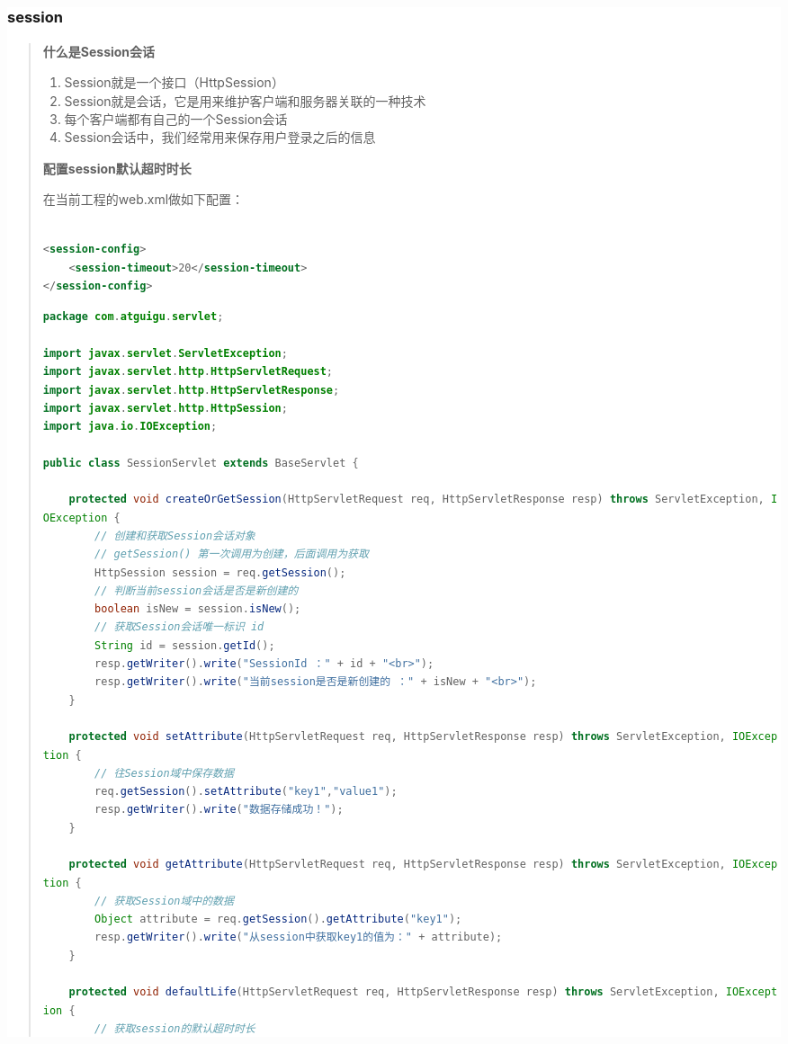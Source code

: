 > ```

### session

> **什么是Session会话**
>
> 1. Session就是一个接口（HttpSession）
> 2. Session就是会话，它是用来维护客户端和服务器关联的一种技术
> 3. 每个客户端都有自己的一个Session会话
> 4. Session会话中，我们经常用来保存用户登录之后的信息
>
> **配置session默认超时时长**
>
> 在当前工程的web.xml做如下配置：
>
> ```xml
> 
> <session-config>
>     <session-timeout>20</session-timeout>
> </session-config>
> ```
>
> ```java
> package com.atguigu.servlet;
> 
> import javax.servlet.ServletException;
> import javax.servlet.http.HttpServletRequest;
> import javax.servlet.http.HttpServletResponse;
> import javax.servlet.http.HttpSession;
> import java.io.IOException;
> 
> public class SessionServlet extends BaseServlet {
> 
>     protected void createOrGetSession(HttpServletRequest req, HttpServletResponse resp) throws ServletException, IOException {
>         // 创建和获取Session会话对象
>         // getSession() 第一次调用为创建，后面调用为获取
>         HttpSession session = req.getSession();
>         // 判断当前session会话是否是新创建的
>         boolean isNew = session.isNew();
>         // 获取Session会话唯一标识 id
>         String id = session.getId();
>         resp.getWriter().write("SessionId ：" + id + "<br>");
>         resp.getWriter().write("当前session是否是新创建的 ：" + isNew + "<br>");
>     }
> 
>     protected void setAttribute(HttpServletRequest req, HttpServletResponse resp) throws ServletException, IOException {
>         // 往Session域中保存数据
>         req.getSession().setAttribute("key1","value1");
>         resp.getWriter().write("数据存储成功！");
>     }
> 
>     protected void getAttribute(HttpServletRequest req, HttpServletResponse resp) throws ServletException, IOException {
>         // 获取Session域中的数据
>         Object attribute = req.getSession().getAttribute("key1");
>         resp.getWriter().write("从session中获取key1的值为：" + attribute);
>     }
> 
>     protected void defaultLife(HttpServletRequest req, HttpServletResponse resp) throws ServletException, IOException {
>         // 获取session的默认超时时长
